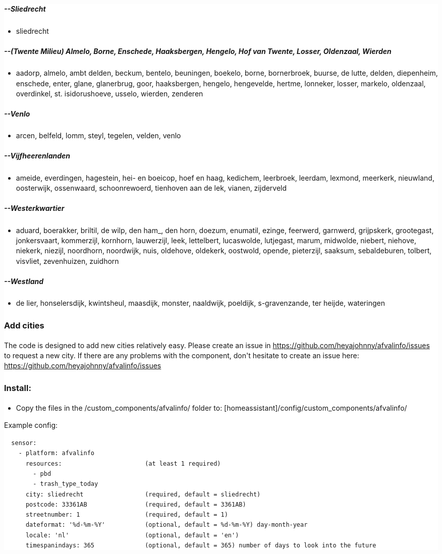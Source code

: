 ##### --Sliedrecht
- sliedrecht

##### --(Twente Milieu) Almelo, Borne, Enschede, Haaksbergen, Hengelo, Hof van Twente, Losser, Oldenzaal, Wierden
- aadorp, almelo, ambt delden, beckum, bentelo, beuningen, boekelo, borne, bornerbroek, buurse, de lutte, delden, diepenheim, enschede, enter, glane, glanerbrug, goor, haaksbergen, hengelo, hengevelde, hertme, lonneker, losser, markelo, oldenzaal, overdinkel, st. isidorushoeve, usselo, wierden, zenderen

##### --Venlo
- arcen, belfeld, lomm, steyl, tegelen, velden, venlo

##### --Vijfheerenlanden
- ameide, everdingen, hagestein, hei- en boeicop, hoef en haag, kedichem, leerbroek, leerdam, lexmond, meerkerk, nieuwland, oosterwijk, ossenwaard, schoonrewoerd, tienhoven aan de lek, vianen, zijderveld

##### --Westerkwartier
- aduard, boerakker, briltil, de wilp, den ham_, den horn, doezum, enumatil, ezinge, feerwerd, garnwerd, grijpskerk, grootegast, jonkersvaart, kommerzijl, kornhorn, lauwerzijl, leek, lettelbert, lucaswolde, lutjegast, marum, midwolde, niebert, niehove, niekerk, niezijl, noordhorn, noordwijk, nuis, oldehove, oldekerk, oostwold, opende, pieterzijl, saaksum, sebaldeburen, tolbert, visvliet, zevenhuizen, zuidhorn

##### --Westland
- de lier, honselersdijk, kwintsheul, maasdijk, monster, naaldwijk, poeldijk, s-gravenzande, ter heijde, wateringen

### Add cities
The code is designed to add new cities relatively easy.
Please create an issue in https://github.com/heyajohnny/afvalinfo/issues to request a new city.
If there are any problems with the component, don't hesitate to create an issue here: https://github.com/heyajohnny/afvalinfo/issues

### Install:
- Copy the files in the /custom_components/afvalinfo/ folder to: [homeassistant]/config/custom_components/afvalinfo/

Example config:
```Configuration.yaml:
  sensor:
    - platform: afvalinfo
      resources:                       (at least 1 required)
        - pbd
        - trash_type_today
      city: sliedrecht                 (required, default = sliedrecht)
      postcode: 33361AB                (required, default = 3361AB)
      streetnumber: 1                  (required, default = 1)
      dateformat: '%d-%m-%Y'           (optional, default = %d-%m-%Y) day-month-year
      locale: 'nl'                     (optional, default = 'en')
      timespanindays: 365              (optional, default = 365) number of days to look into the future
```
